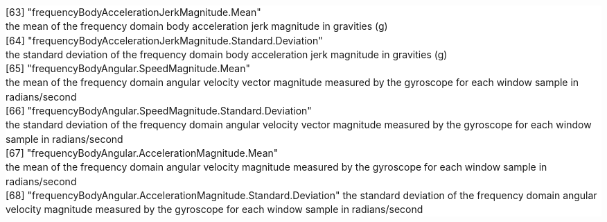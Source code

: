 [63] "frequencyBodyAccelerationJerkMagnitude.Mean"       
      the mean of the frequency domain body acceleration jerk magnitude in gravities (g)             
[64] "frequencyBodyAccelerationJerkMagnitude.Standard.Deviation"  
      the standard deviation of the frequency domain body acceleration jerk magnitude in gravities (g)       
[65] "frequencyBodyAngular.SpeedMagnitude.Mean"         
      the mean of the frequency domain angular velocity vector magnitude measured by the gyroscope for each window sample in radians/second             
[66] "frequencyBodyAngular.SpeedMagnitude.Standard.Deviation"  
      the standard deviation of the frequency domain angular velocity vector magnitude measured by the gyroscope for each window sample in radians/second        
[67] "frequencyBodyAngular.AccelerationMagnitude.Mean"   
      the mean of the frequency domain angular velocity magnitude measured by the gyroscope for each window sample in radians/second            
[68] "frequencyBodyAngular.AccelerationMagnitude.Standard.Deviation"
      the standard deviation of the frequency domain angular velocity magnitude measured by the gyroscope for each window sample in radians/second  
